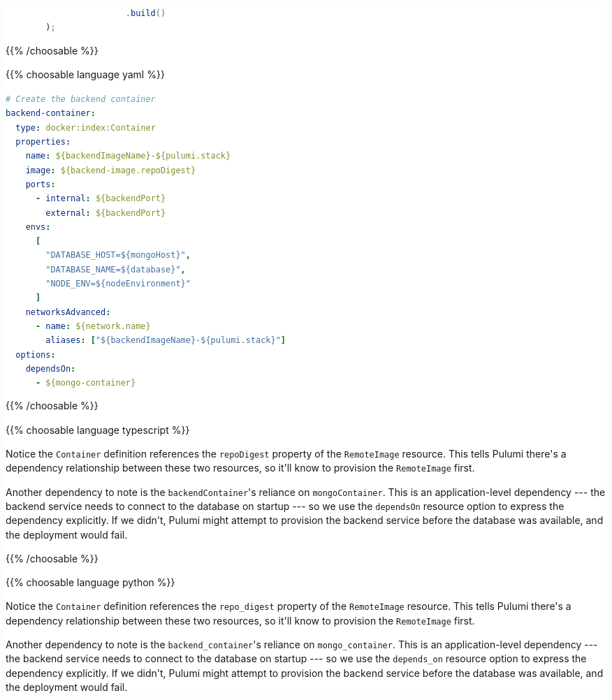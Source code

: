```java
                        .build()
        );
```

{{% /choosable %}}

{{% choosable language yaml %}}

```yaml
# Create the backend container
backend-container:
  type: docker:index:Container
  properties:
    name: ${backendImageName}-${pulumi.stack}
    image: ${backend-image.repoDigest}
    ports:
      - internal: ${backendPort}
        external: ${backendPort}
    envs:
      [
        "DATABASE_HOST=${mongoHost}",
        "DATABASE_NAME=${database}",
        "NODE_ENV=${nodeEnvironment}"
      ]
    networksAdvanced:
      - name: ${network.name}
        aliases: ["${backendImageName}-${pulumi.stack}"]
  options:
    dependsOn:
      - ${mongo-container}
```

{{% /choosable %}}

{{% choosable language typescript %}}

Notice the `Container` definition references the `repoDigest` property of the  `RemoteImage` resource. This tells Pulumi there's a dependency relationship between these two resources, so it'll know to provision the `RemoteImage` first.

Another dependency to note is the `backendContainer`'s reliance on `mongoContainer`. This is an application-level dependency --- the backend service needs to connect to the database on startup --- so we use the `dependsOn` resource option to express the dependency explicitly. If we didn't, Pulumi might attempt to provision the backend service before the database was available, and the deployment would fail.

{{% /choosable %}}

{{% choosable language python %}}

Notice the `Container` definition references the `repo_digest` property of the `RemoteImage` resource. This tells Pulumi there's a dependency relationship between these two resources, so it'll know to provision the `RemoteImage` first.

Another dependency to note is the `backend_container`'s reliance on `mongo_container`. This is an application-level dependency --- the backend service needs to connect to the database on startup --- so we use the `depends_on` resource option to express the dependency explicitly. If we didn't, Pulumi might attempt to provision the backend service before the database was available, and the deployment would fail.
